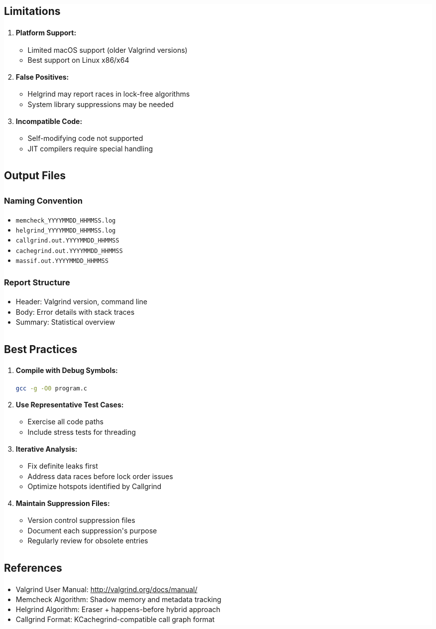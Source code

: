 ## Limitations

1. **Platform Support:**
   - Limited macOS support (older Valgrind versions)
   - Best support on Linux x86/x64

2. **False Positives:**
   - Helgrind may report races in lock-free algorithms
   - System library suppressions may be needed

3. **Incompatible Code:**
   - Self-modifying code not supported
   - JIT compilers require special handling

## Output Files

### Naming Convention
- `memcheck_YYYYMMDD_HHMMSS.log`
- `helgrind_YYYYMMDD_HHMMSS.log`
- `callgrind.out.YYYYMMDD_HHMMSS`
- `cachegrind.out.YYYYMMDD_HHMMSS`
- `massif.out.YYYYMMDD_HHMMSS`

### Report Structure
- Header: Valgrind version, command line
- Body: Error details with stack traces
- Summary: Statistical overview

## Best Practices

1. **Compile with Debug Symbols:**
   ```bash
   gcc -g -O0 program.c
   ```

2. **Use Representative Test Cases:**
   - Exercise all code paths
   - Include stress tests for threading

3. **Iterative Analysis:**
   - Fix definite leaks first
   - Address data races before lock order issues
   - Optimize hotspots identified by Callgrind

4. **Maintain Suppression Files:**
   - Version control suppression files
   - Document each suppression's purpose
   - Regularly review for obsolete entries

## References

- Valgrind User Manual: http://valgrind.org/docs/manual/
- Memcheck Algorithm: Shadow memory and metadata tracking
- Helgrind Algorithm: Eraser + happens-before hybrid approach
- Callgrind Format: KCachegrind-compatible call graph format
